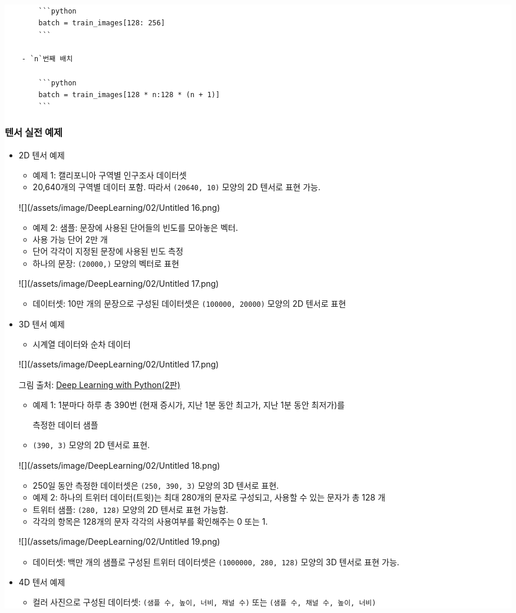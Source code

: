             ```python
            batch = train_images[128: 256]
            ```
            
        - `n`번째 배치
            
            ```python
            batch = train_images[128 * n:128 * (n + 1)]
            ```
    

### 텐서 실전 예제

- 2D 텐서 예제

    - 예제 1: 캘리포니아 구역별 인구조사 데이터셋
    - 20,640개의 구역별 데이터 포함. 따라서 `(20640, 10)` 모양의 2D 텐서로 표현 가능.

    ![](/assets/image/DeepLearning/02/Untitled 16.png)

    - 예제 2: 샘플: 문장에 사용된 단어들의 빈도를 모아놓은 벡터.
    - 사용 가능 단어 2만 개
    - 단어 각각이 지정된 문장에 사용된 빈도 측정
    - 하나의 문장: `(20000,)` 모양의 벡터로 표현

    ![](/assets/image/DeepLearning/02/Untitled 17.png)

    - 데이터셋: 10만 개의 문장으로 구성된 데이터셋은 `(100000, 20000)` 모양의 2D 텐서로 표현

- 3D 텐서 예제

    - 시계열 데이터와 순차 데이터

    ![](/assets/image/DeepLearning/02/Untitled 17.png)

    그림 출처: [Deep Learning with Python(2판)](https://www.manning.com/books/deep-learning-with-python-second-edition)

    - 예제 1: 1분마다 하루 총 390번 (현재 증시가, 지난 1분 동안 최고가, 지난 1분 동안 최저가)를
        
        측정한 데이터 샘플
        
    - `(390, 3)` 모양의 2D 텐서로 표현.

    ![](/assets/image/DeepLearning/02/Untitled 18.png)

    - 250일 동안 측정한 데이터셋은 `(250, 390, 3)` 모양의 3D 텐서로 표현.
    - 예제 2: 하나의 트위터 데이터(트윗)는 최대 280개의 문자로 구성되고, 사용할 수 있는 문자가 총 128 개
    - 트위터 샘플: `(280, 128)` 모양의 2D 텐서로 표현 가능함.
    - 각각의 항목은 128개의 문자 각각의 사용여부를 확인해주는 0 또는 1.

    ![](/assets/image/DeepLearning/02/Untitled 19.png)

    - 데이터셋: 백만 개의 샘플로 구성된 트위터 데이터셋은 `(1000000, 280, 128)` 모양의 3D 텐서로 표현 가능.

- 4D 텐서 예제

    - 컬러 사진으로 구성된 데이터셋: `(샘플 수, 높이, 너비, 채널 수)` 또는 `(샘플 수, 채널 수, 높이, 너비)`
        